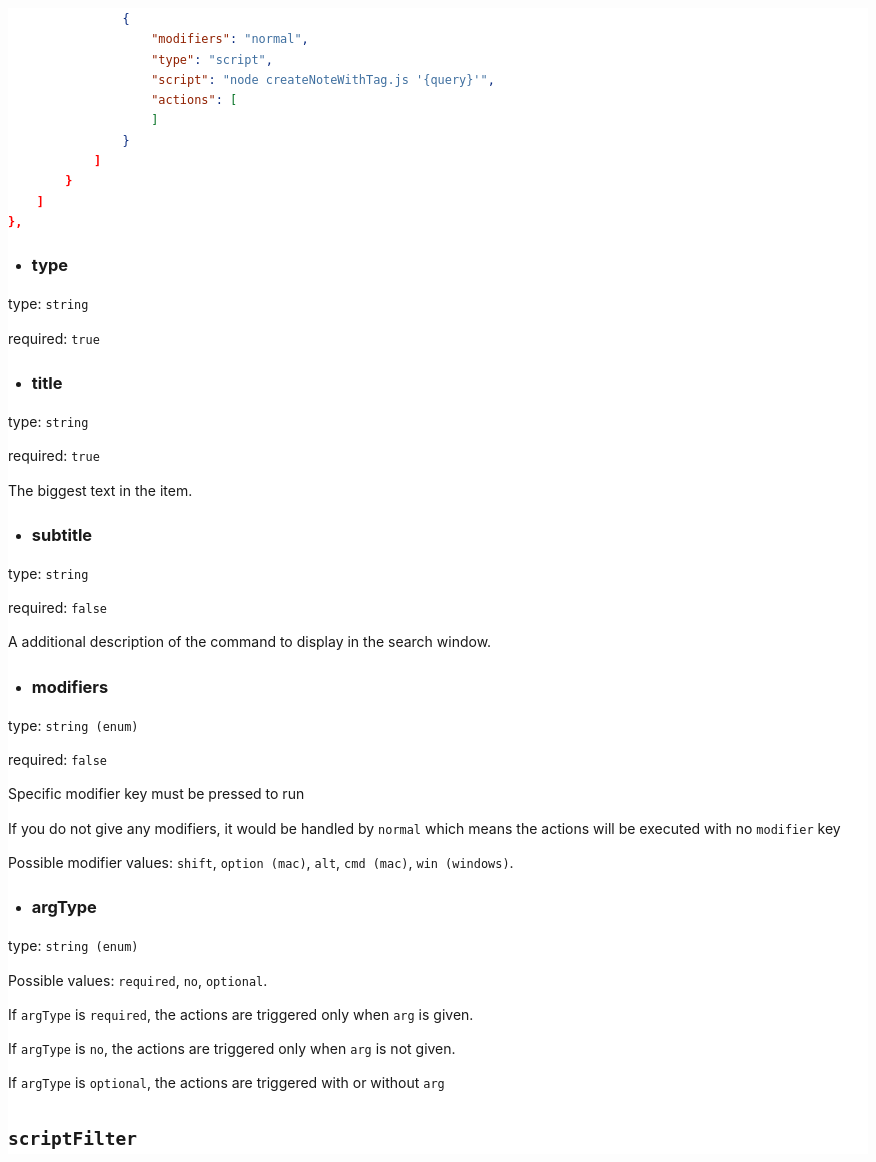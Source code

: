 ```json
                {
                    "modifiers": "normal",
                    "type": "script",
                    "script": "node createNoteWithTag.js '{query}'",
                    "actions": [
                    ]
                }
            ]
        }
    ]
},
```

* ### type

type: `string`

required: `true`

* ### title

type: `string`

required: `true`

The biggest text in the item.

* ### subtitle

type: `string`

required: `false`

A additional description of the command to display in the search window.

* ### modifiers

type: `string (enum)`

required: `false`

Specific modifier key must be pressed to run

If you do not give any modifiers, it would be handled by `normal` which means the actions will be executed with no `modifier` key

Possible modifier values: `shift`, `option (mac)`, `alt`, `cmd (mac)`, `win (windows)`.

* ### argType

type: `string (enum)`

Possible values: `required`, `no`, `optional`.

If `argType` is `required`, the actions are triggered only when `arg` is given.

If `argType` is `no`, the actions are triggered only when `arg` is not given.

If `argType` is `optional`, the actions are triggered with or without `arg`

## `scriptFilter`
